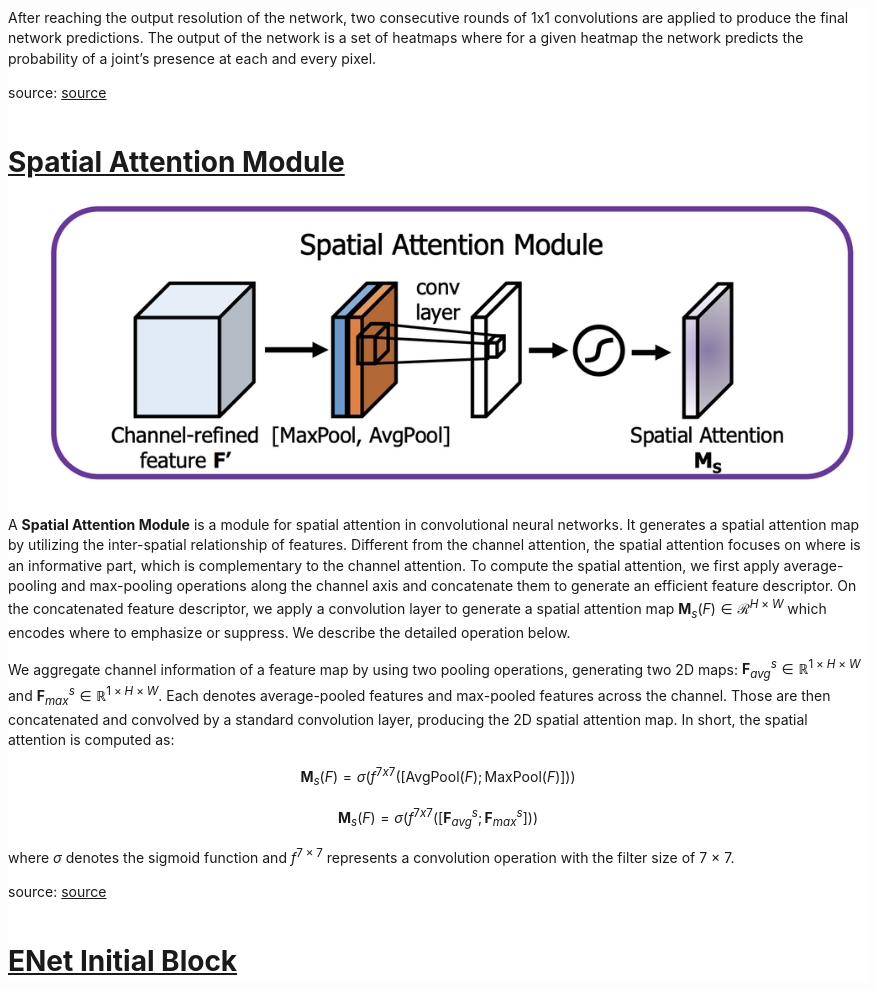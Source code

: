 After reaching the output resolution of the network, two consecutive rounds of 1x1 convolutions are applied to produce the final network predictions. The output of the network is a set of heatmaps where for a given heatmap the network predicts the probability of a joint’s presence at each and every pixel.

source: [source](http://arxiv.org/abs/1603.06937v2)
# [Spatial Attention Module](https://paperswithcode.com/method/spatial-attention-module)
![](./img/Screen_Shot_2020-06-25_at_1.27.27_PM_CjrAZaI.png)

A **Spatial Attention Module** is a module for spatial attention in convolutional neural networks. It generates a spatial attention map by utilizing the inter-spatial relationship of features. Different from the channel attention, the spatial attention focuses on where is an informative part, which is complementary to the channel attention. To compute the spatial attention, we first apply average-pooling and max-pooling operations along the channel axis and concatenate them to generate an efficient feature descriptor. On the concatenated feature descriptor, we apply a convolution layer to generate a spatial attention map $\textbf{M}_{s}\left(F\right) \in \mathcal{R}^{H×W}$ which encodes where to emphasize or suppress. We describe the detailed operation below.

We aggregate channel information of a feature map by using two pooling operations, generating two 2D maps: $\mathbf{F}^{s}_{avg} \in \mathbb{R}^{1\times{H}\times{W}}$ and $\mathbf{F}^{s}_{max} \in \mathbb{R}^{1\times{H}\times{W}}$. Each denotes average-pooled features and max-pooled features across the channel. Those are then concatenated and convolved by a standard convolution layer, producing the 2D spatial attention map. In short, the spatial attention is computed as:

$$ \textbf{M}_{s}\left(F\right) = \sigma\left(f^{7x7}\left(\left[\text{AvgPool}\left(F\right);\text{MaxPool}\left(F\right)\right]\right)\right) $$

$$ \textbf{M}_{s}\left(F\right) = \sigma\left(f^{7x7}\left(\left[\mathbf{F}^{s}_{avg};\mathbf{F}^{s}_{max} \right]\right)\right) $$

where $\sigma$ denotes the sigmoid function and $f^{7×7}$ represents a convolution operation with the filter size of 7 × 7.

source: [source](http://arxiv.org/abs/1807.06521v2)
# [ENet Initial Block](https://paperswithcode.com/method/enet-initial-block)
